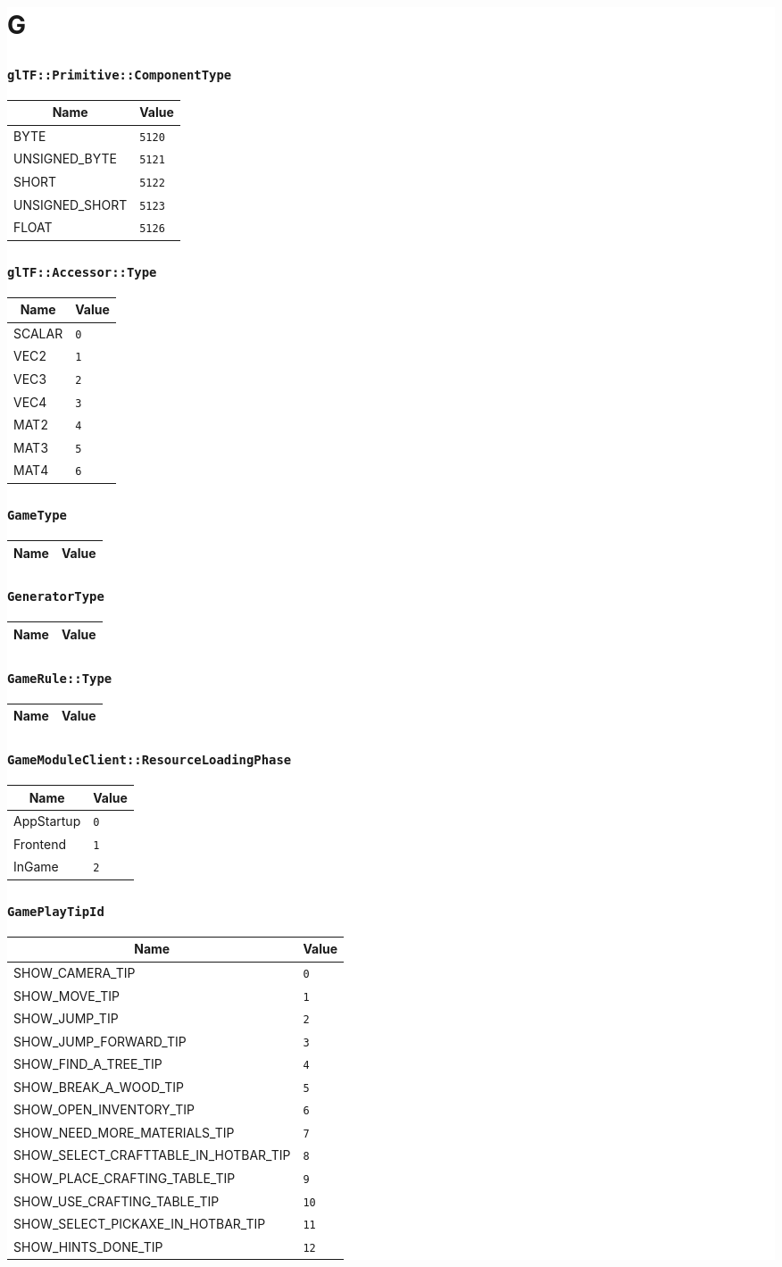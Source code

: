 # G
### `glTF::Primitive::ComponentType`
Name | Value
-|-
BYTE | `5120`
UNSIGNED_BYTE | `5121`
SHORT | `5122`
UNSIGNED_SHORT | `5123`
FLOAT | `5126`


### `glTF::Accessor::Type`
Name | Value
-|-
SCALAR | `0`
VEC2 | `1`
VEC3 | `2`
VEC4 | `3`
MAT2 | `4`
MAT3 | `5`
MAT4 | `6`


### `GameType`
Name | Value
-|-


### `GeneratorType`
Name | Value
-|-


### `GameRule::Type`
Name | Value
-|-


### `GameModuleClient::ResourceLoadingPhase`
Name | Value
-|-
AppStartup | `0`
Frontend | `1`
InGame | `2`


### `GamePlayTipId`
Name | Value
-|-
SHOW_CAMERA_TIP | `0`
SHOW_MOVE_TIP | `1`
SHOW_JUMP_TIP | `2`
SHOW_JUMP_FORWARD_TIP | `3`
SHOW_FIND_A_TREE_TIP | `4`
SHOW_BREAK_A_WOOD_TIP | `5`
SHOW_OPEN_INVENTORY_TIP | `6`
SHOW_NEED_MORE_MATERIALS_TIP | `7`
SHOW_SELECT_CRAFTTABLE_IN_HOTBAR_TIP | `8`
SHOW_PLACE_CRAFTING_TABLE_TIP | `9`
SHOW_USE_CRAFTING_TABLE_TIP | `10`
SHOW_SELECT_PICKAXE_IN_HOTBAR_TIP | `11`
SHOW_HINTS_DONE_TIP | `12`
